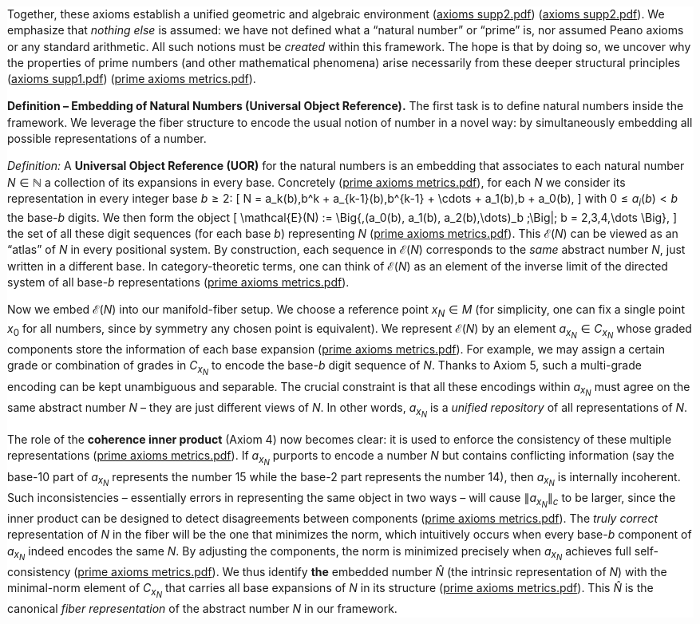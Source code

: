 Together, these axioms establish a unified geometric and algebraic environment ([axioms supp2.pdf](file://file-1JA31N9UBEBizh5fTptKqZ#:~:text=document,symmetry)) ([axioms supp2.pdf](file://file-1JA31N9UBEBizh5fTptKqZ#:~:text=group%7D%20%24G%24%20acting%20on%20%24%28M%2C%5C,in%20an)). We emphasize that *nothing else* is assumed: we have not defined what a “natural number” or “prime” is, nor assumed Peano axioms or any standard arithmetic. All such notions must be *created* within this framework. The hope is that by doing so, we uncover why the properties of prime numbers (and other mathematical phenomena) arise necessarily from these deeper structural principles ([axioms supp1.pdf](file://file-7ndbSmC41ifAfjibaV7hWR#:~:text=fundamental%20structures%20observed%20in%20physics,and%20physical%20phenomena%20within%20one)) ([prime axioms metrics.pdf](file://file-FYUjRKi9PMc3aPXM8yLexN#:~:text=consistency%2C%20it%20leads%20to%20concrete,framework%2C%20illustrating%20its%20explanatory%20power)).

**Definition – Embedding of Natural Numbers (Universal Object Reference).** The first task is to define natural numbers inside the framework. We leverage the fiber structure to encode the usual notion of number in a novel way: by simultaneously embedding all possible representations of a number. 

*Definition:* A **Universal Object Reference (UOR)** for the natural numbers is an embedding that associates to each natural number $N\in\mathbb{N}$ a collection of its expansions in every base. Concretely ([prime axioms metrics.pdf](file://file-FYUjRKi9PMc3aPXM8yLexN#:~:text=%5Cbegin,embed%20%24N%24%20into%20the%20fiber)), for each $N$ we consider its representation in every integer base $b\ge2$: 
\[ N = a_k(b)\,b^k + a_{k-1}(b)\,b^{k-1} + \cdots + a_1(b)\,b + a_0(b), \] 
with $0 \le a_i(b) < b$ the base-$b$ digits. We then form the object 
\[ \mathcal{E}(N) := \Big\{\,(a_0(b), a_1(b), a_2(b),\dots)_b \;\Big|\; b = 2,3,4,\dots \Big\}, \] 
the set of all these digit sequences (for each base $b$) representing $N$ ([prime axioms metrics.pdf](file://file-FYUjRKi9PMc3aPXM8yLexN#:~:text=%5C%5BN%20%3D%20a_k%28b%29%20b,)). This $\mathcal{E}(N)$ can be viewed as an “atlas” of $N$ in every positional system. By construction, each sequence in $\mathcal{E}(N)$ corresponds to the *same* abstract number $N$, just written in a different base. In category-theoretic terms, one can think of $\mathcal{E}(N)$ as an element of the inverse limit of the directed system of all base-$b$ representations ([prime axioms metrics.pdf](file://file-FYUjRKi9PMc3aPXM8yLexN#:~:text=subject%20to%20the%20constraint%20that,b%24%20expansions.%29%20%5Cend%7Bdefinition)).

Now we embed $\mathcal{E}(N)$ into our manifold-fiber setup. We choose a reference point $x_N\in M$ (for simplicity, one can fix a single point $x_0$ for all numbers, since by symmetry any chosen point is equivalent). We represent $\mathcal{E}(N)$ by an element $a_{x_N}\in C_{x_N}$ whose graded components store the information of each base expansion ([prime axioms metrics.pdf](file://file-FYUjRKi9PMc3aPXM8yLexN#:~:text=symbol%20or%20a%20set%20of,various%20base%20expansions%20can%20be)). For example, we may assign a certain grade or combination of grades in $C_{x_N}$ to encode the base-$b$ digit sequence of $N$. Thanks to Axiom 5, such a multi-grade encoding can be kept unambiguous and separable. The crucial constraint is that all these encodings within $a_{x_N}$ must agree on the same abstract number $N$ – they are just different views of $N$. In other words, $a_{x_N}$ is a *unified repository* of all representations of $N$.

The role of the **coherence inner product** (Axiom 4) now becomes clear: it is used to enforce the consistency of these multiple representations ([prime axioms metrics.pdf](file://file-FYUjRKi9PMc3aPXM8yLexN#:~:text=encoded%20as%20different%20graded%20components,would%20result%20in%20a)). If $a_{x_N}$ purports to encode a number $N$ but contains conflicting information (say the base-10 part of $a_{x_N}$ represents the number 15 while the base-2 part represents the number 14), then $a_{x_N}$ is internally incoherent. Such inconsistencies – essentially errors in representing the same object in two ways – will cause $\|a_{x_N}\|_c$ to be larger, since the inner product can be designed to detect disagreements between components ([prime axioms metrics.pdf](file://file-FYUjRKi9PMc3aPXM8yLexN#:~:text=product%20%28Axiom%20%5Cref,is%20obtained%20by%20minimizing%20this)). The *truly correct* representation of $N$ in the fiber will be the one that minimizes the norm, which intuitively occurs when every base-$b$ component of $a_{x_N}$ indeed encodes the same $N$. By adjusting the components, the norm is minimized precisely when $a_{x_N}$ achieves full self-consistency ([prime axioms metrics.pdf](file://file-FYUjRKi9PMc3aPXM8yLexN#:~:text=%24N%24%20through%20multiple%20expansion%20components%2C,be%20identified%20as%20the%20fiber)). We thus identify **the** embedded number $\hat{N}$ (the intrinsic representation of $N$) with the minimal-norm element of $C_{x_N}$ that carries all base expansions of $N$ in its structure ([prime axioms metrics.pdf](file://file-FYUjRKi9PMc3aPXM8yLexN#:~:text=%24%5C,every%20base%20expansion%20of%20%24N)). This $\hat{N}$ is the canonical *fiber representation* of the abstract number $N$ in our framework.
